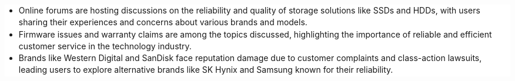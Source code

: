 - Online forums are hosting discussions on the reliability and quality of storage solutions like SSDs and HDDs, with users sharing their experiences and concerns about various brands and models.
- Firmware issues and warranty claims are among the topics discussed, highlighting the importance of reliable and efficient customer service in the technology industry.
- Brands like Western Digital and SanDisk face reputation damage due to customer complaints and class-action lawsuits, leading users to explore alternative brands like SK Hynix and Samsung known for their reliability.

<head>
  <meta property="og:title" content="Amsterdam to use “noise cameras” against too loud cars" />
  <meta property="og:type" content="website" />
  <meta property="og:image" content="https://og.cho.sh/api/og/?title=Amsterdam%20to%20use%20%E2%80%9Cnoise%20cameras%E2%80%9D%20against%20too%20loud%20cars&subheading=Sunday%2C%20August%2020%2C%202023%3A%20Hacker%20News%20Summary" />
</head>
